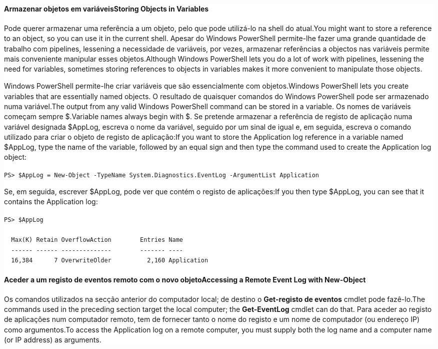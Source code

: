#### <a name="storing-objects-in-variables"></a><span data-ttu-id="1d20e-123">Armazenar objetos em variáveis</span><span class="sxs-lookup"><span data-stu-id="1d20e-123">Storing Objects in Variables</span></span>
<span data-ttu-id="1d20e-124">Pode querer armazenar uma referência a um objeto, pelo que pode utilizá-lo na shell do atual.</span><span class="sxs-lookup"><span data-stu-id="1d20e-124">You might want to store a reference to an object, so you can use it in the current shell.</span></span> <span data-ttu-id="1d20e-125">Apesar do Windows PowerShell permite-lhe fazer uma grande quantidade de trabalho com pipelines, lessening a necessidade de variáveis, por vezes, armazenar referências a objectos nas variáveis permite mais conveniente manipular esses objetos.</span><span class="sxs-lookup"><span data-stu-id="1d20e-125">Although Windows PowerShell lets you do a lot of work with pipelines, lessening the need for variables, sometimes storing references to objects in variables makes it more convenient to manipulate those objects.</span></span>

<span data-ttu-id="1d20e-126">Windows PowerShell permite-lhe criar variáveis que são essencialmente com objetos.</span><span class="sxs-lookup"><span data-stu-id="1d20e-126">Windows PowerShell lets you create variables that are essentially named objects.</span></span> <span data-ttu-id="1d20e-127">O resultado de quaisquer comandos do Windows PowerShell pode ser armazenado numa variável.</span><span class="sxs-lookup"><span data-stu-id="1d20e-127">The output from any valid Windows PowerShell command can be stored in a variable.</span></span> <span data-ttu-id="1d20e-128">Os nomes de variáveis começam sempre $.</span><span class="sxs-lookup"><span data-stu-id="1d20e-128">Variable names always begin with $.</span></span> <span data-ttu-id="1d20e-129">Se pretende armazenar a referência de registo de aplicação numa variável designada $AppLog, escreva o nome da variável, seguido por um sinal de igual e, em seguida, escreva o comando utilizado para criar o objeto de registo de aplicação:</span><span class="sxs-lookup"><span data-stu-id="1d20e-129">If you want to store the Application log reference in a variable named $AppLog, type the name of the variable, followed by an equal sign and then type the command used to create the Application log object:</span></span>

```
PS> $AppLog = New-Object -TypeName System.Diagnostics.EventLog -ArgumentList Application
```

<span data-ttu-id="1d20e-130">Se, em seguida, escrever $AppLog, pode ver que contém o registo de aplicações:</span><span class="sxs-lookup"><span data-stu-id="1d20e-130">If you then type $AppLog, you can see that it contains the Application log:</span></span>

```
PS> $AppLog

  Max(K) Retain OverflowAction        Entries Name
  ------ ------ --------------        ------- ----
  16,384      7 OverwriteOlder          2,160 Application
```

#### <a name="accessing-a-remote-event-log-with-new-object"></a><span data-ttu-id="1d20e-131">Aceder a um registo de eventos remoto com o novo objeto</span><span class="sxs-lookup"><span data-stu-id="1d20e-131">Accessing a Remote Event Log with New-Object</span></span>
<span data-ttu-id="1d20e-132">Os comandos utilizados na secção anterior do computador local; de destino o **Get-registo de eventos** cmdlet pode fazê-lo.</span><span class="sxs-lookup"><span data-stu-id="1d20e-132">The commands used in the preceding section target the local computer; the **Get-EventLog** cmdlet can do that.</span></span> <span data-ttu-id="1d20e-133">Para aceder ao registo de aplicações num computador remoto, tem de fornecer tanto o nome do registo e um nome de computador (ou endereço IP) como argumentos.</span><span class="sxs-lookup"><span data-stu-id="1d20e-133">To access the Application log on a remote computer, you must supply both the log name and a computer name (or IP address) as arguments.</span></span>

